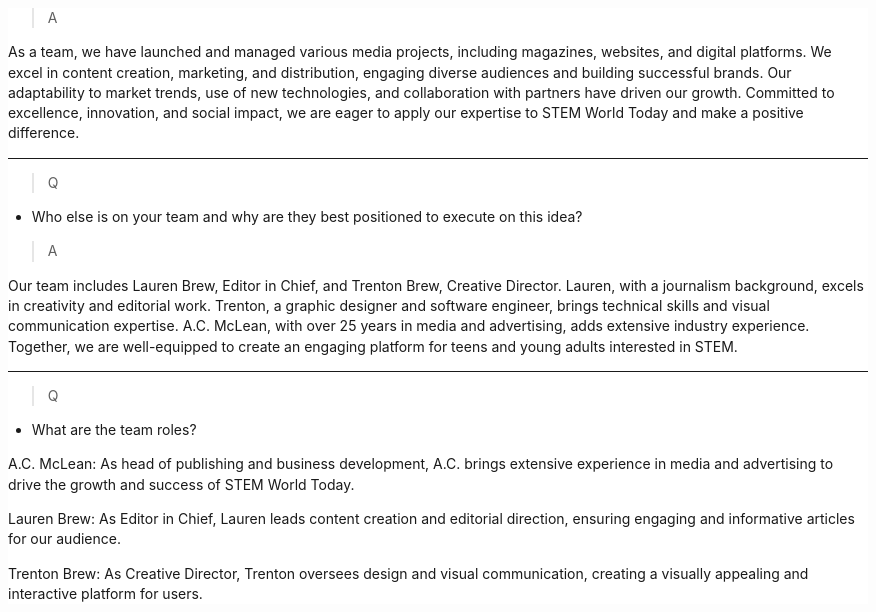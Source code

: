 > A

As a team, we have launched and managed various media projects, including magazines, websites, and digital platforms. We excel in content creation, marketing, and distribution, engaging diverse audiences and building successful brands. Our adaptability to market trends, use of new technologies, and collaboration with partners have driven our growth. Committed to excellence, innovation, and social impact, we are eager to apply our expertise to STEM World Today and make a positive difference.

---

> Q

- Who else is on your team and why are they best positioned to execute on this idea?

> A

Our team includes Lauren Brew, Editor in Chief, and Trenton Brew, Creative Director. Lauren, with a journalism background, excels in creativity and editorial work. Trenton, a graphic designer and software engineer, brings technical skills and visual communication expertise. A.C. McLean, with over 25 years in media and advertising, adds extensive industry experience. Together, we are well-equipped to create an engaging platform for teens and young adults interested in STEM.

---

> Q

- What are the team roles?

A.C. McLean: As head of publishing and business development, A.C. brings extensive experience in media and advertising to drive the growth and success of STEM World Today.

Lauren Brew: As Editor in Chief, Lauren leads content creation and editorial direction, ensuring engaging and informative articles for our audience.

Trenton Brew: As Creative Director, Trenton oversees design and visual communication, creating a visually appealing and interactive platform for users.
